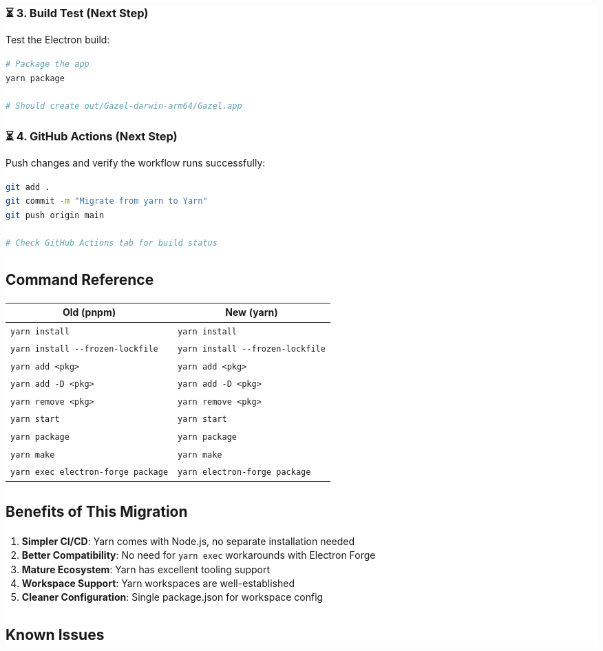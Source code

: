 ### ⏳ 3. Build Test (Next Step)

Test the Electron build:

```bash
# Package the app
yarn package

# Should create out/Gazel-darwin-arm64/Gazel.app
```

### ⏳ 4. GitHub Actions (Next Step)

Push changes and verify the workflow runs successfully:

```bash
git add .
git commit -m "Migrate from yarn to Yarn"
git push origin main

# Check GitHub Actions tab for build status
```

## Command Reference

| Old (pnpm) | New (yarn) |
|------------|------------|
| `yarn install` | `yarn install` |
| `yarn install --frozen-lockfile` | `yarn install --frozen-lockfile` |
| `yarn add <pkg>` | `yarn add <pkg>` |
| `yarn add -D <pkg>` | `yarn add -D <pkg>` |
| `yarn remove <pkg>` | `yarn remove <pkg>` |
| `yarn start` | `yarn start` |
| `yarn package` | `yarn package` |
| `yarn make` | `yarn make` |
| `yarn exec electron-forge package` | `yarn electron-forge package` |

## Benefits of This Migration

1. **Simpler CI/CD**: Yarn comes with Node.js, no separate installation needed
2. **Better Compatibility**: No need for `yarn exec` workarounds with Electron Forge
3. **Mature Ecosystem**: Yarn has excellent tooling support
4. **Workspace Support**: Yarn workspaces are well-established
5. **Cleaner Configuration**: Single package.json for workspace config

## Known Issues
